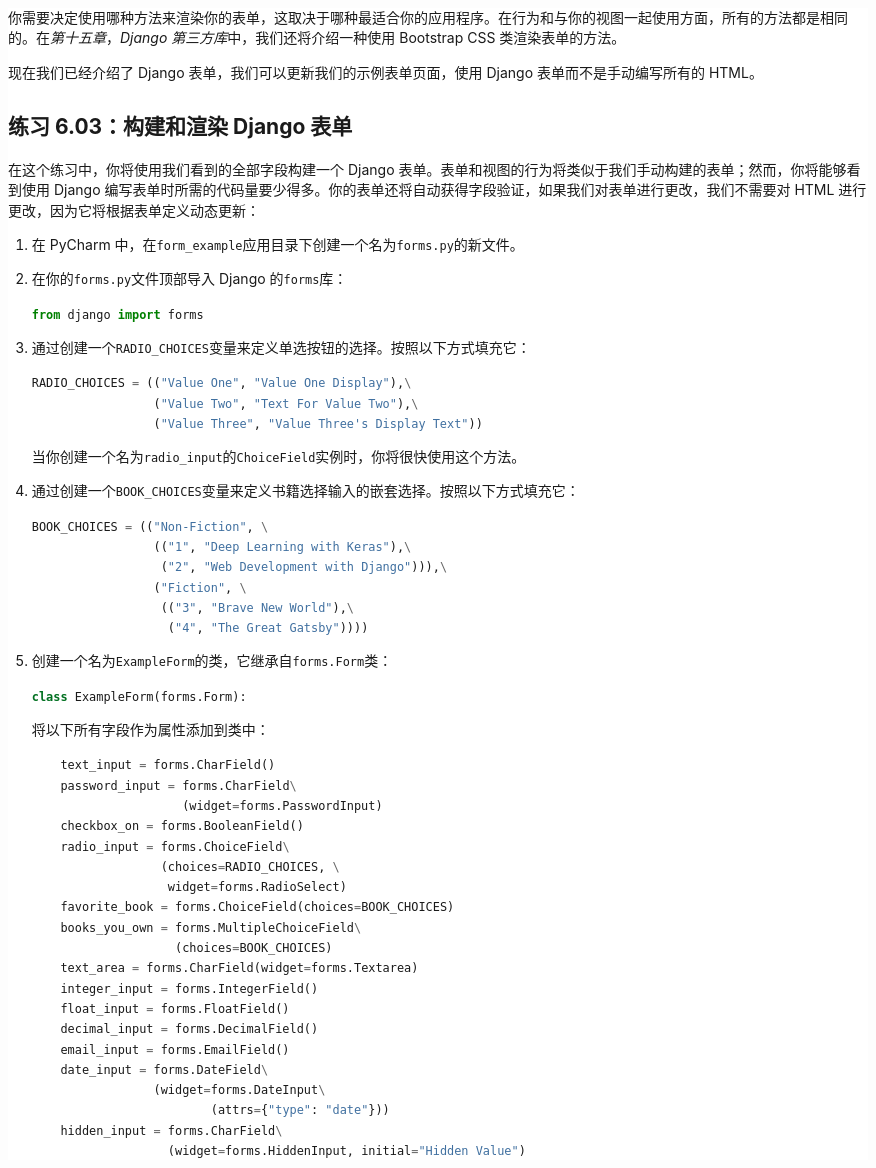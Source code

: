 你需要决定使用哪种方法来渲染你的表单，这取决于哪种最适合你的应用程序。在行为和与你的视图一起使用方面，所有的方法都是相同的。在*第十五章*，*Django 第三方库*中，我们还将介绍一种使用 Bootstrap CSS 类渲染表单的方法。

现在我们已经介绍了 Django 表单，我们可以更新我们的示例表单页面，使用 Django 表单而不是手动编写所有的 HTML。

## 练习 6.03：构建和渲染 Django 表单

在这个练习中，你将使用我们看到的全部字段构建一个 Django 表单。表单和视图的行为将类似于我们手动构建的表单；然而，你将能够看到使用 Django 编写表单时所需的代码量要少得多。你的表单还将自动获得字段验证，如果我们对表单进行更改，我们不需要对 HTML 进行更改，因为它将根据表单定义动态更新：

1.  在 PyCharm 中，在`form_example`应用目录下创建一个名为`forms.py`的新文件。

1.  在你的`forms.py`文件顶部导入 Django 的`forms`库：

    ```py
    from django import forms
    ```

1.  通过创建一个`RADIO_CHOICES`变量来定义单选按钮的选择。按照以下方式填充它：

    ```py
    RADIO_CHOICES = (("Value One", "Value One Display"),\
                     ("Value Two", "Text For Value Two"),\
                     ("Value Three", "Value Three's Display Text"))
    ```

    当你创建一个名为`radio_input`的`ChoiceField`实例时，你将很快使用这个方法。

1.  通过创建一个`BOOK_CHOICES`变量来定义书籍选择输入的嵌套选择。按照以下方式填充它：

    ```py
    BOOK_CHOICES = (("Non-Fiction", \
                     (("1", "Deep Learning with Keras"),\
                      ("2", "Web Development with Django"))),\
                     ("Fiction", \
                      (("3", "Brave New World"),\
                       ("4", "The Great Gatsby"))))
    ```

1.  创建一个名为`ExampleForm`的类，它继承自`forms.Form`类：

    ```py
    class ExampleForm(forms.Form):
    ```

    将以下所有字段作为属性添加到类中：

    ```py
        text_input = forms.CharField()
        password_input = forms.CharField\
                         (widget=forms.PasswordInput)
        checkbox_on = forms.BooleanField()
        radio_input = forms.ChoiceField\
                      (choices=RADIO_CHOICES, \
                       widget=forms.RadioSelect)
        favorite_book = forms.ChoiceField(choices=BOOK_CHOICES)
        books_you_own = forms.MultipleChoiceField\
                        (choices=BOOK_CHOICES)
        text_area = forms.CharField(widget=forms.Textarea)
        integer_input = forms.IntegerField()
        float_input = forms.FloatField()
        decimal_input = forms.DecimalField()
        email_input = forms.EmailField()
        date_input = forms.DateField\
                     (widget=forms.DateInput\
                             (attrs={"type": "date"}))
        hidden_input = forms.CharField\
                       (widget=forms.HiddenInput, initial="Hidden Value")
    ```
